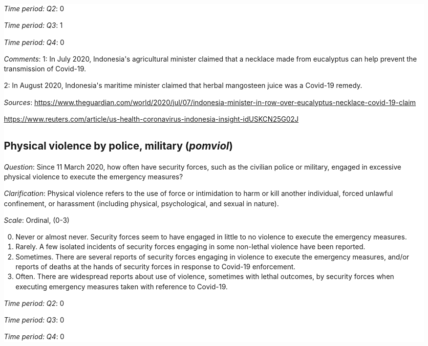  
*Time period: Q2*: 0

 
*Time period: Q3*: 1

 
*Time period: Q4*: 0

 

*Comments*:
 1: In July 2020, Indonesia's agricultural minister claimed that a necklace made from eucalyptus can help prevent the transmission of Covid-19. 

2: In August 2020, Indonesia's maritime minister claimed that herbal mangosteen juice was a Covid-19 remedy. 

*Sources*:
 https://www.theguardian.com/world/2020/jul/07/indonesia-minister-in-row-over-eucalyptus-necklace-covid-19-claim


https://www.reuters.com/article/us-health-coronavirus-indonesia-insight-idUSKCN25G02J





## Physical violence by police, military (*pomviol*) 

*Question*: Since 11 March 2020, how often have security forces, such as the civilian police or military, engaged in excessive physical violence to execute the emergency measures? 

 

*Clarification*: Physical violence refers to the use of force or intimidation to harm or kill another individual, forced unlawful confinement, or harassment (including physical, psychological, and sexual in nature). 

 

*Scale*: Ordinal, (0-3) 

 0. Never or almost never. Security forces seem to have engaged in little to no violence to execute the emergency measures. 
 1. Rarely. A few isolated incidents of security forces engaging in some non-lethal violence have been reported. 
 2. Sometimes. There are several reports of security forces engaging in violence to execute the emergency measures, and/or reports of deaths at the hands of security forces in response to Covid-19 enforcement. 
 3. Often. There are widespread reports about use of violence, sometimes with lethal outcomes, by security forces when executing emergency measures taken with reference to Covid-19.

 
*Time period: Q2*: 0

 
*Time period: Q3*: 0

 
*Time period: Q4*: 0

 
